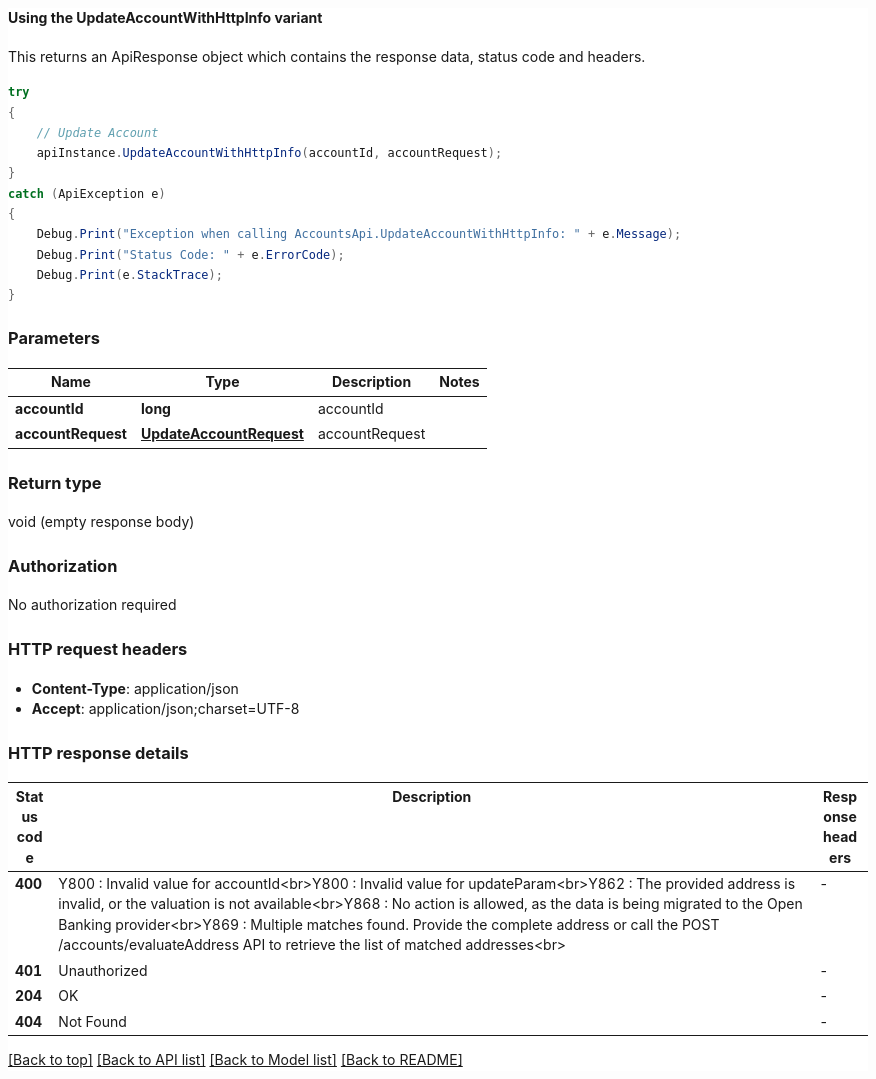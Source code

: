 #### Using the UpdateAccountWithHttpInfo variant
This returns an ApiResponse object which contains the response data, status code and headers.

```csharp
try
{
    // Update Account
    apiInstance.UpdateAccountWithHttpInfo(accountId, accountRequest);
}
catch (ApiException e)
{
    Debug.Print("Exception when calling AccountsApi.UpdateAccountWithHttpInfo: " + e.Message);
    Debug.Print("Status Code: " + e.ErrorCode);
    Debug.Print(e.StackTrace);
}
```

### Parameters

| Name | Type | Description | Notes |
|------|------|-------------|-------|
| **accountId** | **long** | accountId |  |
| **accountRequest** | [**UpdateAccountRequest**](UpdateAccountRequest.md) | accountRequest |  |

### Return type

void (empty response body)

### Authorization

No authorization required

### HTTP request headers

 - **Content-Type**: application/json
 - **Accept**: application/json;charset=UTF-8


### HTTP response details
| Status code | Description | Response headers |
|-------------|-------------|------------------|
| **400** | Y800 : Invalid value for accountId&lt;br&gt;Y800 : Invalid value for updateParam&lt;br&gt;Y862 : The provided address is invalid, or the valuation is not available&lt;br&gt;Y868 : No action is allowed, as the data is being migrated to the Open Banking provider&lt;br&gt;Y869 : Multiple matches found. Provide the complete address or call the POST /accounts/evaluateAddress API to retrieve the list of matched addresses&lt;br&gt; |  -  |
| **401** | Unauthorized |  -  |
| **204** | OK |  -  |
| **404** | Not Found |  -  |

[[Back to top]](#) [[Back to API list]](../README.md#documentation-for-api-endpoints) [[Back to Model list]](../README.md#documentation-for-models) [[Back to README]](../README.md)

